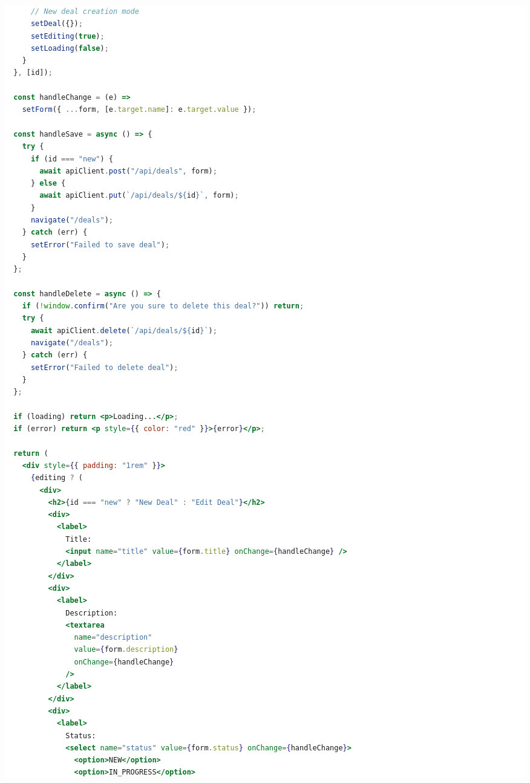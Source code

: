 ```jsx
      // New deal creation mode
      setDeal({});
      setEditing(true);
      setLoading(false);
    }
  }, [id]);

  const handleChange = (e) =>
    setForm({ ...form, [e.target.name]: e.target.value });

  const handleSave = async () => {
    try {
      if (id === "new") {
        await apiClient.post("/api/deals", form);
      } else {
        await apiClient.put(`/api/deals/${id}`, form);
      }
      navigate("/deals");
    } catch (err) {
      setError("Failed to save deal");
    }
  };

  const handleDelete = async () => {
    if (!window.confirm("Are you sure to delete this deal?")) return;
    try {
      await apiClient.delete(`/api/deals/${id}`);
      navigate("/deals");
    } catch (err) {
      setError("Failed to delete deal");
    }
  };

  if (loading) return <p>Loading...</p>;
  if (error) return <p style={{ color: "red" }}>{error}</p>;

  return (
    <div style={{ padding: "1rem" }}>
      {editing ? (
        <div>
          <h2>{id === "new" ? "New Deal" : "Edit Deal"}</h2>
          <div>
            <label>
              Title:
              <input name="title" value={form.title} onChange={handleChange} />
            </label>
          </div>
          <div>
            <label>
              Description:
              <textarea
                name="description"
                value={form.description}
                onChange={handleChange}
              />
            </label>
          </div>
          <div>
            <label>
              Status:
              <select name="status" value={form.status} onChange={handleChange}>
                <option>NEW</option>
                <option>IN_PROGRESS</option>
```